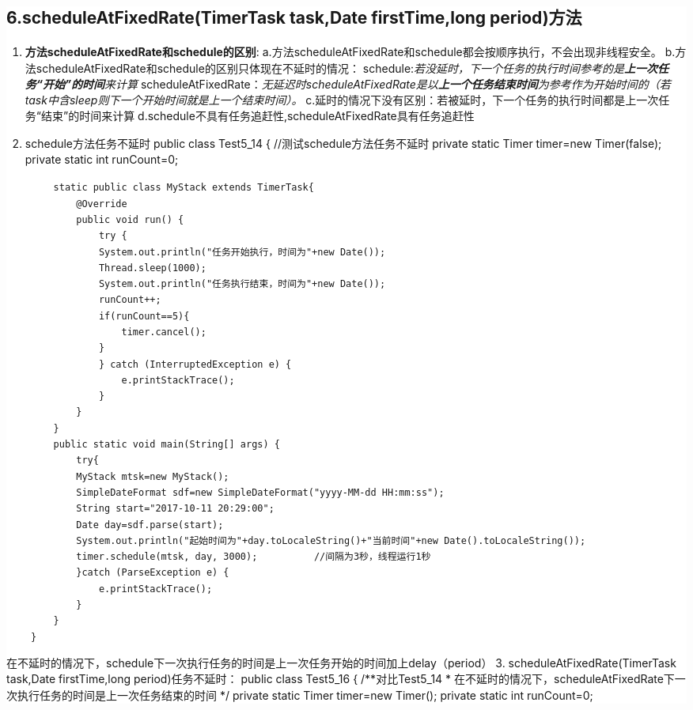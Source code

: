 ## 6.scheduleAtFixedRate(TimerTask task,Date firstTime,long period)方法
1. **方法scheduleAtFixedRate和schedule的区别**:
a.方法scheduleAtFixedRate和schedule都会按顺序执行，不会出现非线程安全。
b.方法scheduleAtFixedRate和schedule的区别只体现在不延时的情况：
schedule:*若没延时，下一个任务的执行时间参考的是**上一次任务“开始”的时间**来计算*
scheduleAtFixedRate：*无延迟时scheduleAtFixedRate是以**上一个任务结束时间**为参考作为开始时间的（若task中含sleep则下一个开始时间就是上一个结束时间）。*
c.延时的情况下没有区别：若被延时，下一个任务的执行时间都是上一次任务“结束”的时间来计算
d.schedule不具有任务追赶性,scheduleAtFixedRate具有任务追赶性
2. schedule方法任务不延时
		public class Test5_14 {
			//测试schedule方法任务不延时
			private  static Timer timer=new Timer(false);
			private static int runCount=0;
			
			static public class MyStack extends TimerTask{
				@Override
				public void run() {
					try {
					System.out.println("任务开始执行，时间为"+new Date());
					Thread.sleep(1000);
					System.out.println("任务执行结束，时间为"+new Date());
					runCount++;
					if(runCount==5){
						timer.cancel();
					}
					} catch (InterruptedException e) {
						e.printStackTrace();
					}
				}
			}
			public static void main(String[] args) {
				try{
				MyStack mtsk=new MyStack();
				SimpleDateFormat sdf=new SimpleDateFormat("yyyy-MM-dd HH:mm:ss");
				String start="2017-10-11 20:29:00";
				Date day=sdf.parse(start);
				System.out.println("起始时间为"+day.toLocaleString()+"当前时间"+new Date().toLocaleString());
				timer.schedule(mtsk, day, 3000);          //间隔为3秒，线程运行1秒      
				}catch (ParseException e) {
					e.printStackTrace();
				}
			}
		}
在不延时的情况下，schedule下一次执行任务的时间是上一次任务开始的时间加上delay（period）
3. scheduleAtFixedRate(TimerTask task,Date firstTime,long period)任务不延时：
		public class Test5_16 {
			/**对比Test5_14
			 * 在不延时的情况下，scheduleAtFixedRate下一次执行任务的时间是上一次任务结束的时间
			 */
			private static Timer timer=new Timer();
			private static int runCount=0;
			